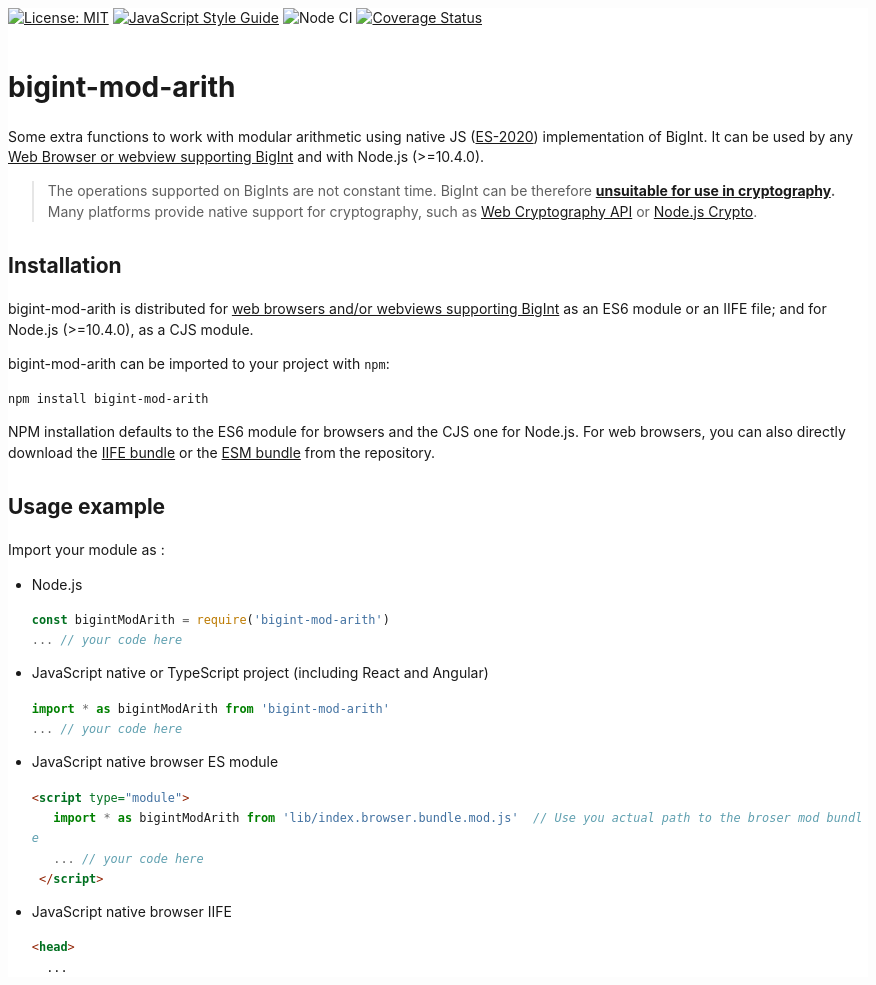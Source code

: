 [![License: MIT](https://img.shields.io/badge/License-MIT-yellow.svg)](https://opensource.org/licenses/MIT)
[![JavaScript Style Guide](https://img.shields.io/badge/code_style-standard-brightgreen.svg)](https://standardjs.com)
![Node CI](https://github.com/juanelas/bigint-mod-arith/workflows/Node%20CI/badge.svg)
[![Coverage Status](https://coveralls.io/repos/github/juanelas/bigint-mod-arith/badge.svg?branch=master)](https://coveralls.io/github/juanelas/bigint-mod-arith?branch=master)

# bigint-mod-arith

Some extra functions to work with modular arithmetic using native JS ([ES-2020](https://tc39.es/ecma262/#sec-bigint-objects)) implementation of BigInt. It can be used by any [Web Browser or webview supporting BigInt](https://developer.mozilla.org/en-US/docs/Web/JavaScript/Reference/Global_Objects/BigInt#Browser_compatibility) and with Node.js (>=10.4.0).

> The operations supported on BigInts are not constant time. BigInt can be therefore **[unsuitable for use in cryptography](https://www.chosenplaintext.ca/articles/beginners-guide-constant-time-cryptography.html).** Many platforms provide native support for cryptography, such as [Web Cryptography API](https://w3c.github.io/webcrypto/) or [Node.js Crypto](https://nodejs.org/dist/latest/docs/api/crypto.html).

## Installation

bigint-mod-arith is distributed for [web browsers and/or webviews supporting BigInt](https://developer.mozilla.org/en-US/docs/Web/JavaScript/Reference/Global_Objects/BigInt#Browser_compatibility) as an ES6 module or an IIFE file; and for Node.js (>=10.4.0), as a CJS module.

bigint-mod-arith can be imported to your project with `npm`:

```bash
npm install bigint-mod-arith
```

NPM installation defaults to the ES6 module for browsers and the CJS one for Node.js. For web browsers, you can also directly download the [IIFE bundle](https://raw.githubusercontent.com/juanelas/bigint-mod-arith/master/lib/index.browser.bundle.iife.js) or the [ESM bundle](https://raw.githubusercontent.com/juanelas/bigint-mod-arith/master/lib/index.browser.bundle.mod.js) from the repository.


## Usage example

Import your module as :

 - Node.js
   ```javascript
   const bigintModArith = require('bigint-mod-arith')
   ... // your code here
   ```
 - JavaScript native or TypeScript project (including React and Angular)
   ```javascript
   import * as bigintModArith from 'bigint-mod-arith'
   ... // your code here
   ```
 - JavaScript native browser ES module
   ```html
   <script type="module">
      import * as bigintModArith from 'lib/index.browser.bundle.mod.js'  // Use you actual path to the broser mod bundle
      ... // your code here
    </script>
   ```
 - JavaScript native browser IIFE
   ```html
   <head>
     ...
   ```